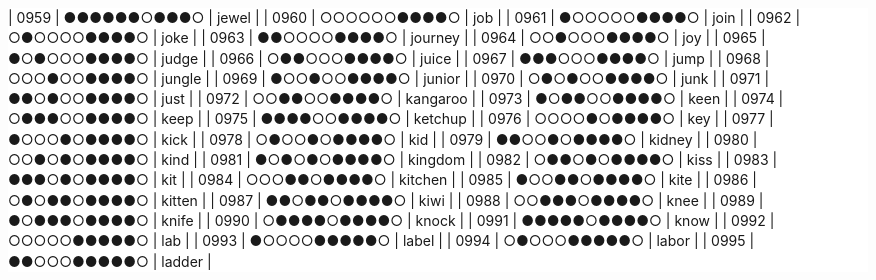 | 0959 | ●●●●●●○●●●○ | jewel |
| 0960 | ○○○○○○●●●●○ | job |
| 0961 | ●○○○○○●●●●○ | join |
| 0962 | ○●○○○○●●●●○ | joke |
| 0963 | ●●○○○○●●●●○ | journey |
| 0964 | ○○●○○○●●●●○ | joy |
| 0965 | ●○●○○○●●●●○ | judge |
| 0966 | ○●●○○○●●●●○ | juice |
| 0967 | ●●●○○○●●●●○ | jump |
| 0968 | ○○○●○○●●●●○ | jungle |
| 0969 | ●○○●○○●●●●○ | junior |
| 0970 | ○●○●○○●●●●○ | junk |
| 0971 | ●●○●○○●●●●○ | just |
| 0972 | ○○●●○○●●●●○ | kangaroo |
| 0973 | ●○●●○○●●●●○ | keen |
| 0974 | ○●●●○○●●●●○ | keep |
| 0975 | ●●●●○○●●●●○ | ketchup |
| 0976 | ○○○○●○●●●●○ | key |
| 0977 | ●○○○●○●●●●○ | kick |
| 0978 | ○●○○●○●●●●○ | kid |
| 0979 | ●●○○●○●●●●○ | kidney |
| 0980 | ○○●○●○●●●●○ | kind |
| 0981 | ●○●○●○●●●●○ | kingdom |
| 0982 | ○●●○●○●●●●○ | kiss |
| 0983 | ●●●○●○●●●●○ | kit |
| 0984 | ○○○●●○●●●●○ | kitchen |
| 0985 | ●○○●●○●●●●○ | kite |
| 0986 | ○●○●●○●●●●○ | kitten |
| 0987 | ●●○●●○●●●●○ | kiwi |
| 0988 | ○○●●●○●●●●○ | knee |
| 0989 | ●○●●●○●●●●○ | knife |
| 0990 | ○●●●●○●●●●○ | knock |
| 0991 | ●●●●●○●●●●○ | know |
| 0992 | ○○○○○●●●●●○ | lab |
| 0993 | ●○○○○●●●●●○ | label |
| 0994 | ○●○○○●●●●●○ | labor |
| 0995 | ●●○○○●●●●●○ | ladder |